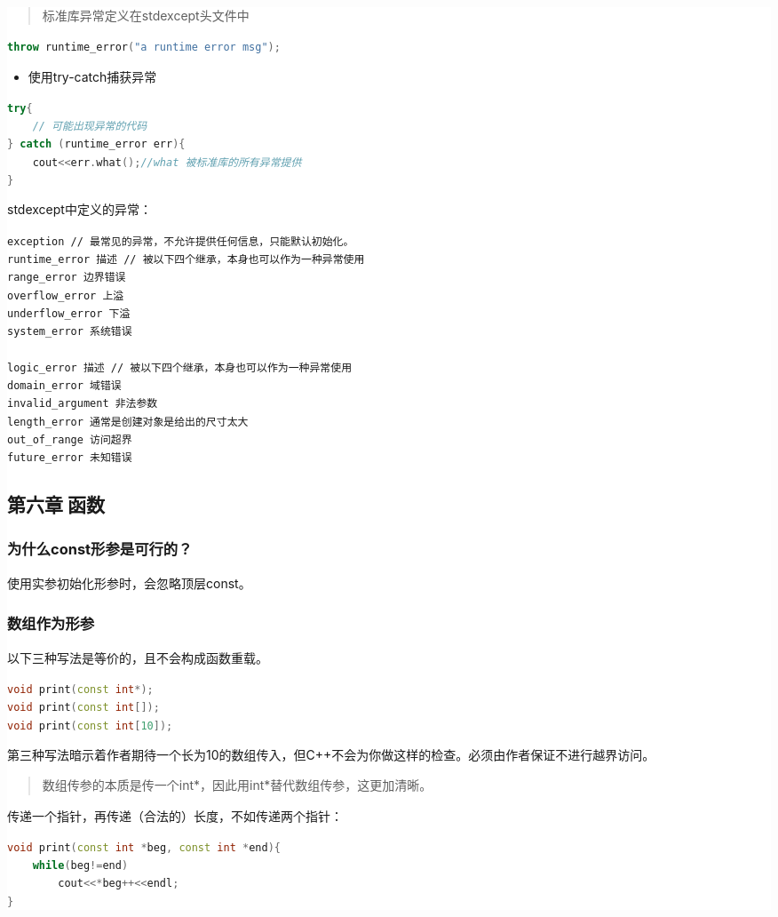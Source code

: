 > 标准库异常定义在stdexcept头文件中

```cpp
throw runtime_error("a runtime error msg");
```

- 使用try-catch捕获异常

```cpp
try{
    // 可能出现异常的代码
} catch (runtime_error err){
    cout<<err.what();//what 被标准库的所有异常提供
}
```

stdexcept中定义的异常：

```
exception // 最常见的异常，不允许提供任何信息，只能默认初始化。
runtime_error 描述 // 被以下四个继承，本身也可以作为一种异常使用
range_error 边界错误
overflow_error 上溢
underflow_error 下溢
system_error 系统错误

logic_error 描述 // 被以下四个继承，本身也可以作为一种异常使用
domain_error 域错误
invalid_argument 非法参数
length_error 通常是创建对象是给出的尺寸太大
out_of_range 访问超界
future_error 未知错误
```

## 第六章 函数

### 为什么const形参是可行的？

使用实参初始化形参时，会忽略顶层const。  

### 数组作为形参

以下三种写法是等价的，且不会构成函数重载。

```cpp
void print(const int*);
void print(const int[]);
void print(const int[10]);
```

第三种写法暗示着作者期待一个长为10的数组传入，但C++不会为你做这样的检查。必须由作者保证不进行越界访问。  
> 数组传参的本质是传一个int*，因此用int*替代数组传参，这更加清晰。  

传递一个指针，再传递（合法的）长度，不如传递两个指针：

```cpp
void print(const int *beg, const int *end){
    while(beg!=end)
        cout<<*beg++<<endl;
}
```
